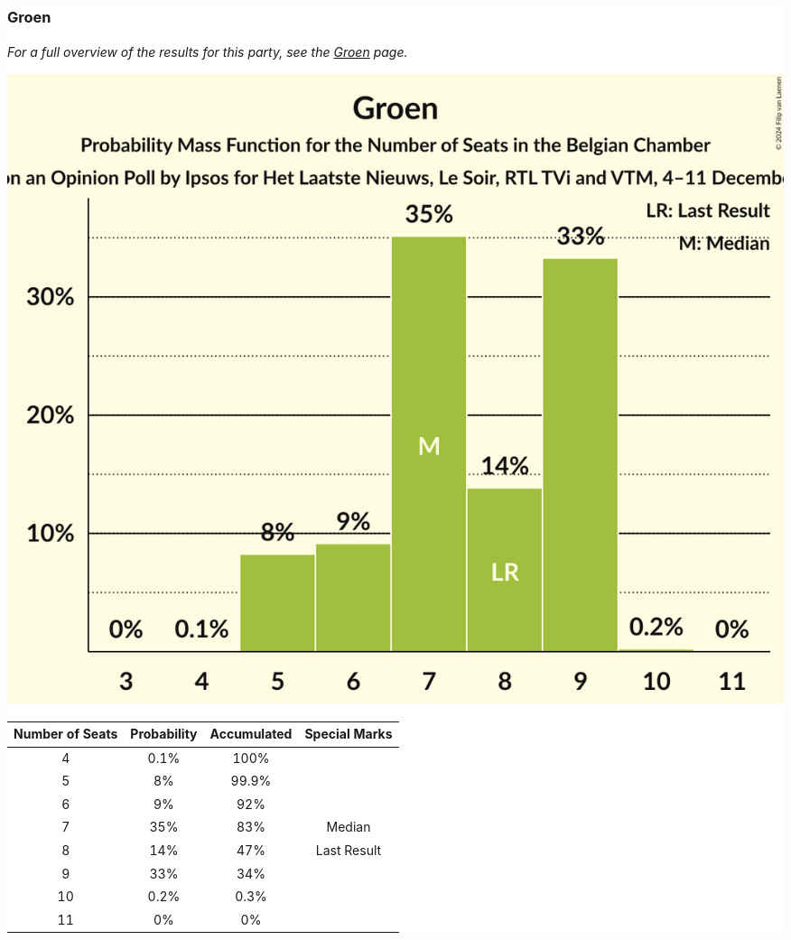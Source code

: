 ### Groen

*For a full overview of the results for this party, see the [Groen](party-groen.html) page.*

![Graph with seats probability mass function not yet produced](2023-12-11-Ipsos-seats-pmf-groen.png "Seats Probability Mass Function")

| Number of Seats | Probability | Accumulated | Special Marks |
|:---------------:|:-----------:|:-----------:|:-------------:|
| 4 | 0.1% | 100% |  |
| 5 | 8% | 99.9% |  |
| 6 | 9% | 92% |  |
| 7 | 35% | 83% | Median |
| 8 | 14% | 47% | Last Result |
| 9 | 33% | 34% |  |
| 10 | 0.2% | 0.3% |  |
| 11 | 0% | 0% |  |
